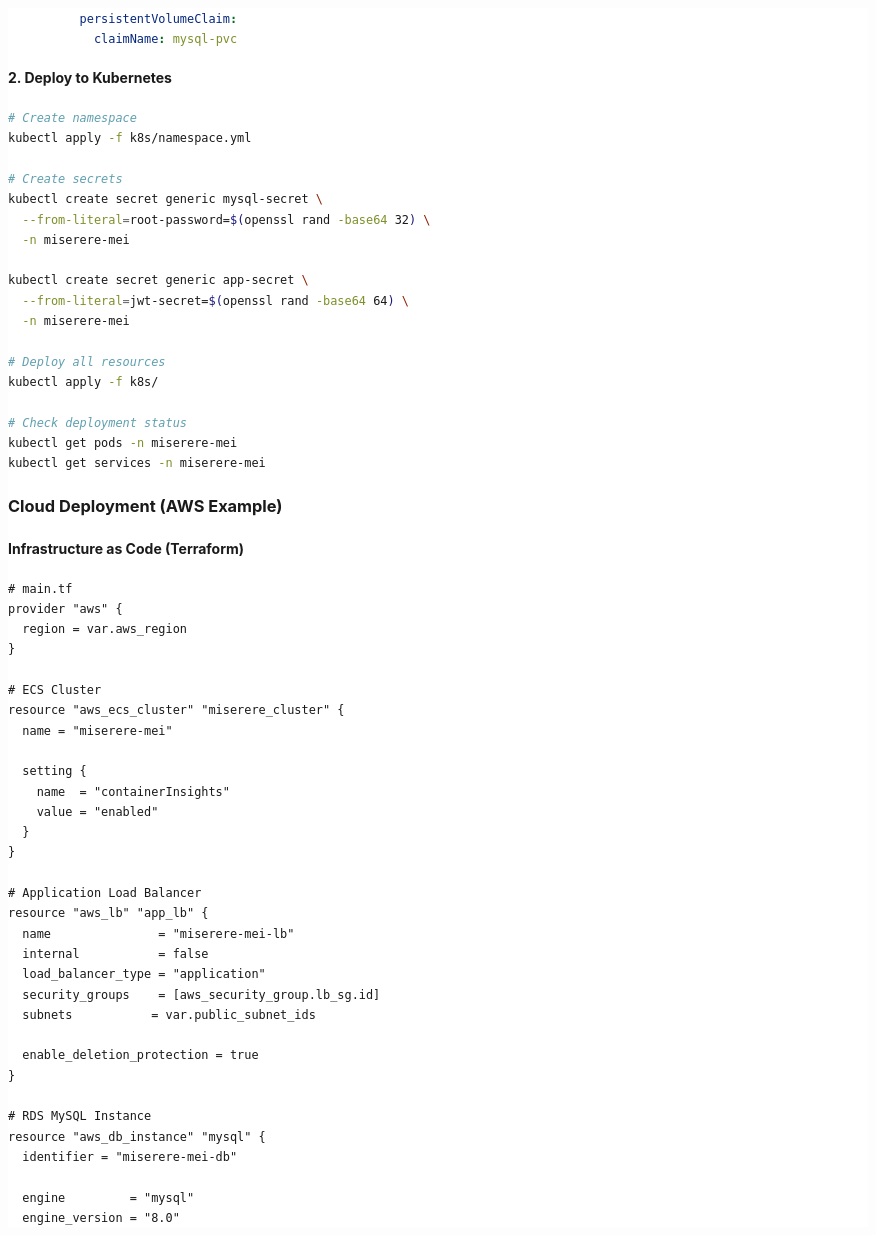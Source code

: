 ```yaml
          persistentVolumeClaim:
            claimName: mysql-pvc
```

#### 2. Deploy to Kubernetes

```bash
# Create namespace
kubectl apply -f k8s/namespace.yml

# Create secrets
kubectl create secret generic mysql-secret \
  --from-literal=root-password=$(openssl rand -base64 32) \
  -n miserere-mei

kubectl create secret generic app-secret \
  --from-literal=jwt-secret=$(openssl rand -base64 64) \
  -n miserere-mei

# Deploy all resources
kubectl apply -f k8s/

# Check deployment status
kubectl get pods -n miserere-mei
kubectl get services -n miserere-mei
```

### Cloud Deployment (AWS Example)

#### Infrastructure as Code (Terraform)

```hcl
# main.tf
provider "aws" {
  region = var.aws_region
}

# ECS Cluster
resource "aws_ecs_cluster" "miserere_cluster" {
  name = "miserere-mei"

  setting {
    name  = "containerInsights"
    value = "enabled"
  }
}

# Application Load Balancer
resource "aws_lb" "app_lb" {
  name               = "miserere-mei-lb"
  internal           = false
  load_balancer_type = "application"
  security_groups    = [aws_security_group.lb_sg.id]
  subnets           = var.public_subnet_ids

  enable_deletion_protection = true
}

# RDS MySQL Instance
resource "aws_db_instance" "mysql" {
  identifier = "miserere-mei-db"

  engine         = "mysql"
  engine_version = "8.0"
```